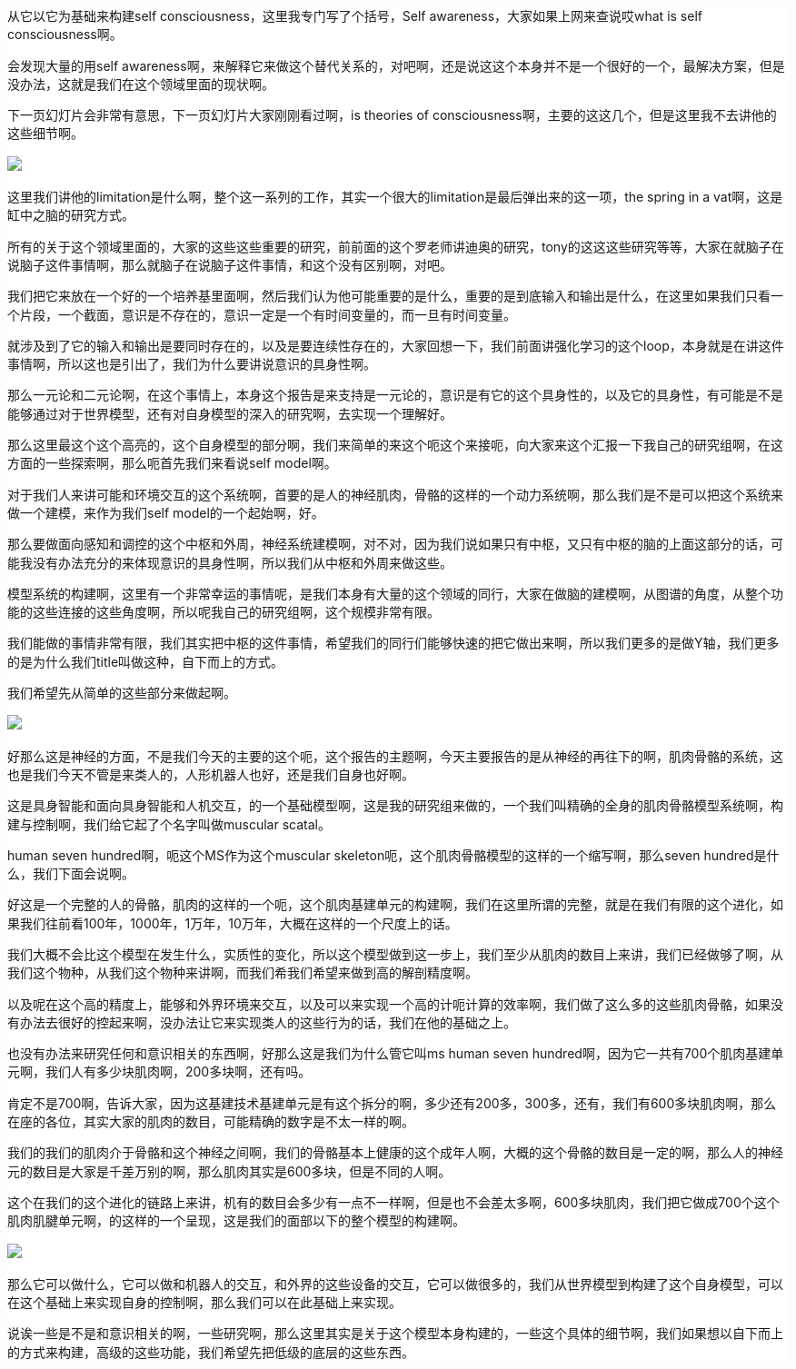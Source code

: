 从它以它为基础来构建self consciousness，这里我专门写了个括号，Self awareness，大家如果上网来查说哎what is self consciousness啊。

会发现大量的用self awareness啊，来解释它来做这个替代关系的，对吧啊，还是说这这个本身并不是一个很好的一个，最解决方案，但是没办法，这就是我们在这个领域里面的现状啊。

下一页幻灯片会非常有意思，下一页幻灯片大家刚刚看过啊，is theories of consciousness啊，主要的这这几个，但是这里我不去讲他的这些细节啊。



![](https://gitee.com/OpenDocCN/dsai-notes-pt2-zh/raw/master/docs/baai24/img/59ec6a424debd6d4fa53cca9c0c834d5_11.png)

这里我们讲他的limitation是什么啊，整个这一系列的工作，其实一个很大的limitation是最后弹出来的这一项，the spring in a vat啊，这是缸中之脑的研究方式。

所有的关于这个领域里面的，大家的这些这些重要的研究，前前面的这个罗老师讲迪奥的研究，tony的这这这些研究等等，大家在就脑子在说脑子这件事情啊，那么就脑子在说脑子这件事情，和这个没有区别啊，对吧。

我们把它来放在一个好的一个培养基里面啊，然后我们认为他可能重要的是什么，重要的是到底输入和输出是什么，在这里如果我们只看一个片段，一个截面，意识是不存在的，意识一定是一个有时间变量的，而一旦有时间变量。

就涉及到了它的输入和输出是要同时存在的，以及是要连续性存在的，大家回想一下，我们前面讲强化学习的这个loop，本身就是在讲这件事情啊，所以这也是引出了，我们为什么要讲说意识的具身性啊。

那么一元论和二元论啊，在这个事情上，本身这个报告是来支持是一元论的，意识是有它的这个具身性的，以及它的具身性，有可能是不是能够通过对于世界模型，还有对自身模型的深入的研究啊，去实现一个理解好。

那么这里最这个这个高亮的，这个自身模型的部分啊，我们来简单的来这个呃这个来接呃，向大家来这个汇报一下我自己的研究组啊，在这方面的一些探索啊，那么呃首先我们来看说self model啊。

对于我们人来讲可能和环境交互的这个系统啊，首要的是人的神经肌肉，骨骼的这样的一个动力系统啊，那么我们是不是可以把这个系统来做一个建模，来作为我们self model的一个起始啊，好。

那么要做面向感知和调控的这个中枢和外周，神经系统建模啊，对不对，因为我们说如果只有中枢，又只有中枢的脑的上面这部分的话，可能我没有办法充分的来体现意识的具身性啊，所以我们从中枢和外周来做这些。

模型系统的构建啊，这里有一个非常幸运的事情呢，是我们本身有大量的这个领域的同行，大家在做脑的建模啊，从图谱的角度，从整个功能的这些连接的这些角度啊，所以呢我自己的研究组啊，这个规模非常有限。

我们能做的事情非常有限，我们其实把中枢的这件事情，希望我们的同行们能够快速的把它做出来啊，所以我们更多的是做Y轴，我们更多的是为什么我们title叫做这种，自下而上的方式。

我们希望先从简单的这些部分来做起啊。

![](https://gitee.com/OpenDocCN/dsai-notes-pt2-zh/raw/master/docs/baai24/img/59ec6a424debd6d4fa53cca9c0c834d5_13.png)

好那么这是神经的方面，不是我们今天的主要的这个呃，这个报告的主题啊，今天主要报告的是从神经的再往下的啊，肌肉骨骼的系统，这也是我们今天不管是来类人的，人形机器人也好，还是我们自身也好啊。

这是具身智能和面向具身智能和人机交互，的一个基础模型啊，这是我的研究组来做的，一个我们叫精确的全身的肌肉骨骼模型系统啊，构建与控制啊，我们给它起了个名字叫做muscular scatal。

human seven hundred啊，呃这个MS作为这个muscular skeleton呃，这个肌肉骨骼模型的这样的一个缩写啊，那么seven hundred是什么，我们下面会说啊。

好这是一个完整的人的骨骼，肌肉的这样的一个呃，这个肌肉基建单元的构建啊，我们在这里所谓的完整，就是在我们有限的这个进化，如果我们往前看100年，1000年，1万年，10万年，大概在这样的一个尺度上的话。

我们大概不会比这个模型在发生什么，实质性的变化，所以这个模型做到这一步上，我们至少从肌肉的数目上来讲，我们已经做够了啊，从我们这个物种，从我们这个物种来讲啊，而我们希我们希望来做到高的解剖精度啊。

以及呢在这个高的精度上，能够和外界环境来交互，以及可以来实现一个高的计呃计算的效率啊，我们做了这么多的这些肌肉骨骼，如果没有办法去很好的控起来啊，没办法让它来实现类人的这些行为的话，我们在他的基础之上。

也没有办法来研究任何和意识相关的东西啊，好那么这是我们为什么管它叫ms human seven hundred啊，因为它一共有700个肌肉基建单元啊，我们人有多少块肌肉啊，200多块啊，还有吗。

肯定不是700啊，告诉大家，因为这基建技术基建单元是有这个拆分的啊，多少还有200多，300多，还有，我们有600多块肌肉啊，那么在座的各位，其实大家的肌肉的数目，可能精确的数字是不太一样的啊。

我们的我们的肌肉介于骨骼和这个神经之间啊，我们的骨骼基本上健康的这个成年人啊，大概的这个骨骼的数目是一定的啊，那么人的神经元的数目是大家是千差万别的啊，那么肌肉其实是600多块，但是不同的人啊。

这个在我们的这个进化的链路上来讲，机有的数目会多少有一点不一样啊，但是也不会差太多啊，600多块肌肉，我们把它做成700个这个肌肉肌腱单元啊，的这样的一个呈现，这是我们的面部以下的整个模型的构建啊。



![](https://gitee.com/OpenDocCN/dsai-notes-pt2-zh/raw/master/docs/baai24/img/59ec6a424debd6d4fa53cca9c0c834d5_15.png)

那么它可以做什么，它可以做和机器人的交互，和外界的这些设备的交互，它可以做很多的，我们从世界模型到构建了这个自身模型，可以在这个基础上来实现自身的控制啊，那么我们可以在此基础上来实现。

说诶一些是不是和意识相关的啊，一些研究啊，那么这里其实是关于这个模型本身构建的，一些这个具体的细节啊，我们如果想以自下而上的方式来构建，高级的这些功能，我们希望先把低级的底层的这些东西。
